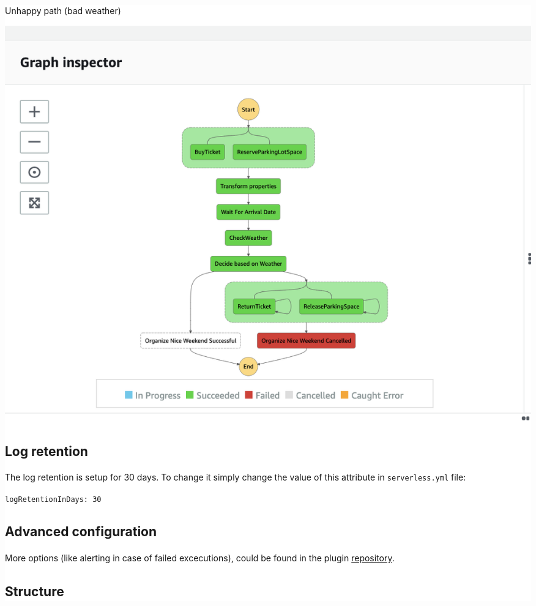 Unhappy path (bad weather)

![unhappy-path](./images/unhappy-path.png)


## Log retention

The log retention is setup for 30 days. To change it simply change the value of this attribute in `serverless.yml` file:


``` bash
logRetentionInDays: 30
```

## Advanced configuration
More options (like alerting in case of failed excecutions), could be found in the plugin [repository](https://github.com/serverless-operations/serverless-step-functions).

## Structure
